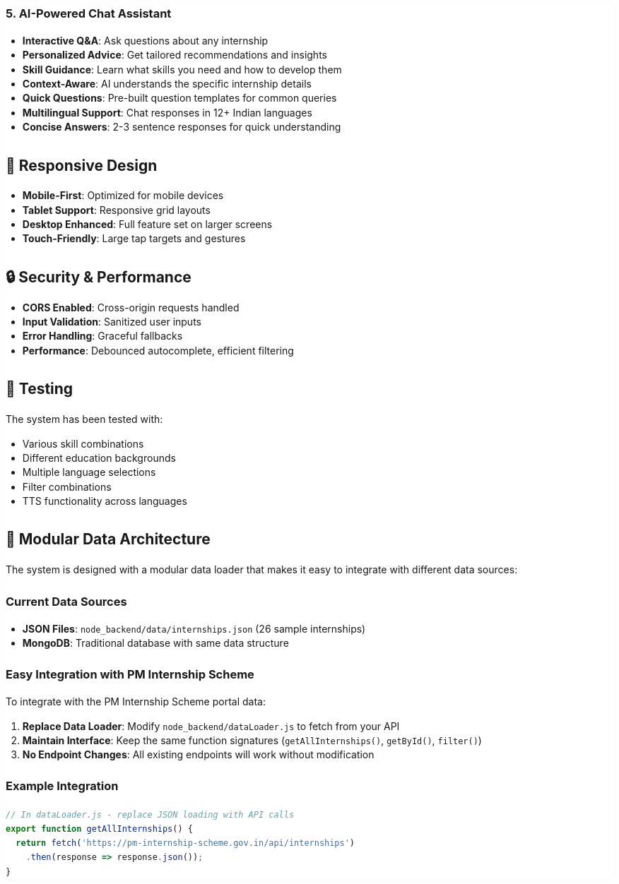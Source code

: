 ### 5. AI-Powered Chat Assistant
- **Interactive Q&A**: Ask questions about any internship
- **Personalized Advice**: Get tailored recommendations and insights
- **Skill Guidance**: Learn what skills you need and how to develop them
- **Context-Aware**: AI understands the specific internship details
- **Quick Questions**: Pre-built question templates for common queries
- **Multilingual Support**: Chat responses in 12+ Indian languages
- **Concise Answers**: 2-3 sentence responses for quick understanding

## 📱 Responsive Design

- **Mobile-First**: Optimized for mobile devices
- **Tablet Support**: Responsive grid layouts
- **Desktop Enhanced**: Full feature set on larger screens
- **Touch-Friendly**: Large tap targets and gestures

## 🔒 Security & Performance

- **CORS Enabled**: Cross-origin requests handled
- **Input Validation**: Sanitized user inputs
- **Error Handling**: Graceful fallbacks
- **Performance**: Debounced autocomplete, efficient filtering

## 🧪 Testing

The system has been tested with:
- Various skill combinations
- Different education backgrounds
- Multiple language selections
- Filter combinations
- TTS functionality across languages

## 🔄 Modular Data Architecture

The system is designed with a modular data loader that makes it easy to integrate with different data sources:

### Current Data Sources
- **JSON Files**: `node_backend/data/internships.json` (26 sample internships)
- **MongoDB**: Traditional database with same data structure

### Easy Integration with PM Internship Scheme
To integrate with the PM Internship Scheme portal data:

1. **Replace Data Loader**: Modify `node_backend/dataLoader.js` to fetch from your API
2. **Maintain Interface**: Keep the same function signatures (`getAllInternships()`, `getById()`, `filter()`)
3. **No Endpoint Changes**: All existing endpoints will work without modification

### Example Integration
```javascript
// In dataLoader.js - replace JSON loading with API calls
export function getAllInternships() {
  return fetch('https://pm-internship-scheme.gov.in/api/internships')
    .then(response => response.json());
}
```

